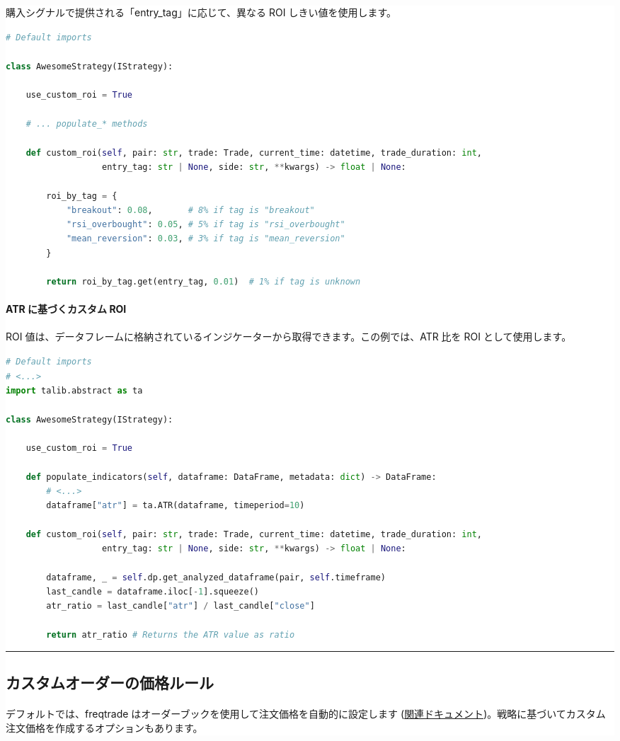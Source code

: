 購入シグナルで提供される「entry_tag」に応じて、異なる ROI しきい値を使用します。
```python
# Default imports

class AwesomeStrategy(IStrategy):

    use_custom_roi = True

    # ... populate_* methods

    def custom_roi(self, pair: str, trade: Trade, current_time: datetime, trade_duration: int,
                   entry_tag: str | None, side: str, **kwargs) -> float | None:

        roi_by_tag = {
            "breakout": 0.08,       # 8% if tag is "breakout"
            "rsi_overbought": 0.05, # 5% if tag is "rsi_overbought"
            "mean_reversion": 0.03, # 3% if tag is "mean_reversion"
        }

        return roi_by_tag.get(entry_tag, 0.01)  # 1% if tag is unknown
```
#### ATR に基づくカスタム ROI

ROI 値は、データフレームに格納されているインジケーターから取得できます。この例では、ATR 比を ROI として使用します。
``` python
# Default imports
# <...>
import talib.abstract as ta

class AwesomeStrategy(IStrategy):

    use_custom_roi = True

    def populate_indicators(self, dataframe: DataFrame, metadata: dict) -> DataFrame:
        # <...>
        dataframe["atr"] = ta.ATR(dataframe, timeperiod=10)

    def custom_roi(self, pair: str, trade: Trade, current_time: datetime, trade_duration: int,
                   entry_tag: str | None, side: str, **kwargs) -> float | None:

        dataframe, _ = self.dp.get_analyzed_dataframe(pair, self.timeframe)
        last_candle = dataframe.iloc[-1].squeeze()
        atr_ratio = last_candle["atr"] / last_candle["close"]

        return atr_ratio # Returns the ATR value as ratio
```
---

## カスタムオーダーの価格ルール

デフォルトでは、freqtrade はオーダーブックを使用して注文価格を自動的に設定します ([関連ドキュメント](configuration.md#prices-used-for-orders))。戦略に基づいてカスタム注文価格を作成するオプションもあります。
